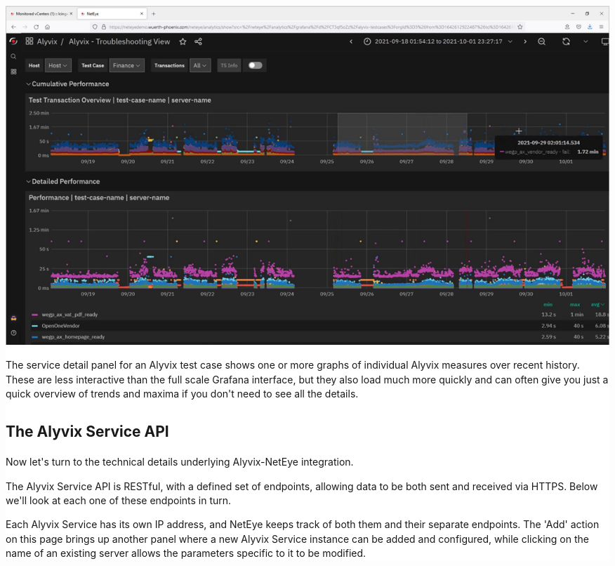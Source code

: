 ![Proposed ITOA screen mockup](alyvix_blog_article_neinteg08.png)

The service detail panel for an Alyvix test case shows one or more graphs of individual Alyvix measures over recent history.  These are less interactive than the full scale Grafana interface, but they also load much more quickly and can often give you just a quick overview of trends and maxima if you don't need to see all the details.


## The Alyvix Service API

Now let's turn to the technical details underlying Alyvix-NetEye integration.

The Alyvix Service API is RESTful, with a defined set of endpoints, allowing data to be both sent and received via HTTPS.  Below we'll look at each one of these endpoints in turn.

Each Alyvix Service has its own IP address, and NetEye keeps track of both them and their separate endpoints.  The 'Add' action on this page brings up another panel where a new Alyvix Service instance can be added and configured, while clicking on the name of an existing server allows the parameters specific to it to be modified.
